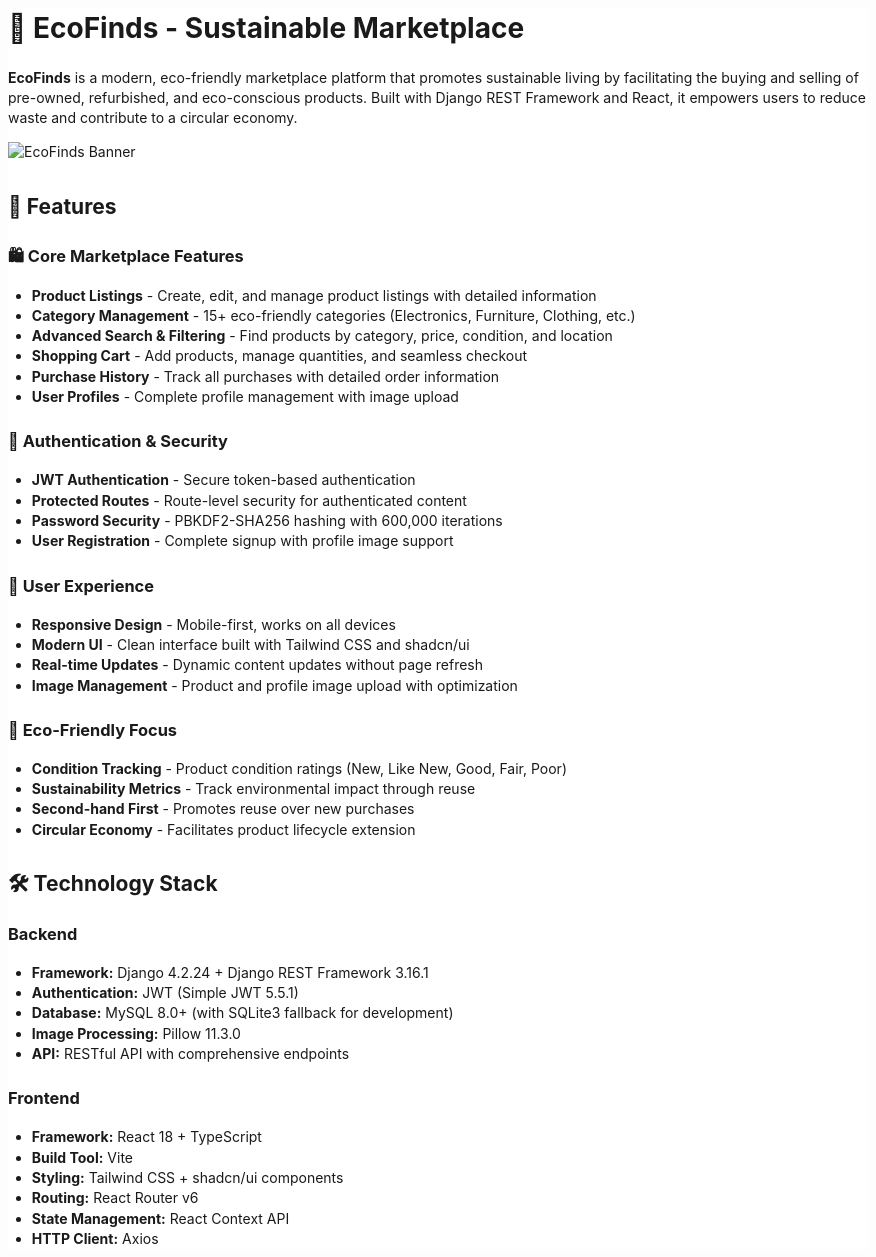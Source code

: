 # 🌱 EcoFinds - Sustainable Marketplace

**EcoFinds** is a modern, eco-friendly marketplace platform that promotes sustainable living by facilitating the buying and selling of pre-owned, refurbished, and eco-conscious products. Built with Django REST Framework and React, it empowers users to reduce waste and contribute to a circular economy.

![EcoFinds Banner](https://via.placeholder.com/800x200/4ade80/ffffff?text=EcoFinds+-+Sustainable+Marketplace)

## 🌟 Features

### 🛍️ **Core Marketplace Features**
- **Product Listings** - Create, edit, and manage product listings with detailed information
- **Category Management** - 15+ eco-friendly categories (Electronics, Furniture, Clothing, etc.)
- **Advanced Search & Filtering** - Find products by category, price, condition, and location
- **Shopping Cart** - Add products, manage quantities, and seamless checkout
- **Purchase History** - Track all purchases with detailed order information
- **User Profiles** - Complete profile management with image upload

### 🔐 **Authentication & Security**
- **JWT Authentication** - Secure token-based authentication
- **Protected Routes** - Route-level security for authenticated content
- **Password Security** - PBKDF2-SHA256 hashing with 600,000 iterations
- **User Registration** - Complete signup with profile image support

### 📱 **User Experience**
- **Responsive Design** - Mobile-first, works on all devices
- **Modern UI** - Clean interface built with Tailwind CSS and shadcn/ui
- **Real-time Updates** - Dynamic content updates without page refresh
- **Image Management** - Product and profile image upload with optimization

### 🎯 **Eco-Friendly Focus**
- **Condition Tracking** - Product condition ratings (New, Like New, Good, Fair, Poor)
- **Sustainability Metrics** - Track environmental impact through reuse
- **Second-hand First** - Promotes reuse over new purchases
- **Circular Economy** - Facilitates product lifecycle extension

## 🛠️ Technology Stack

### **Backend**
- **Framework:** Django 4.2.24 + Django REST Framework 3.16.1
- **Authentication:** JWT (Simple JWT 5.5.1)
- **Database:** MySQL 8.0+ (with SQLite3 fallback for development)
- **Image Processing:** Pillow 11.3.0
- **API:** RESTful API with comprehensive endpoints

### **Frontend**
- **Framework:** React 18 + TypeScript
- **Build Tool:** Vite
- **Styling:** Tailwind CSS + shadcn/ui components
- **Routing:** React Router v6
- **State Management:** React Context API
- **HTTP Client:** Axios
